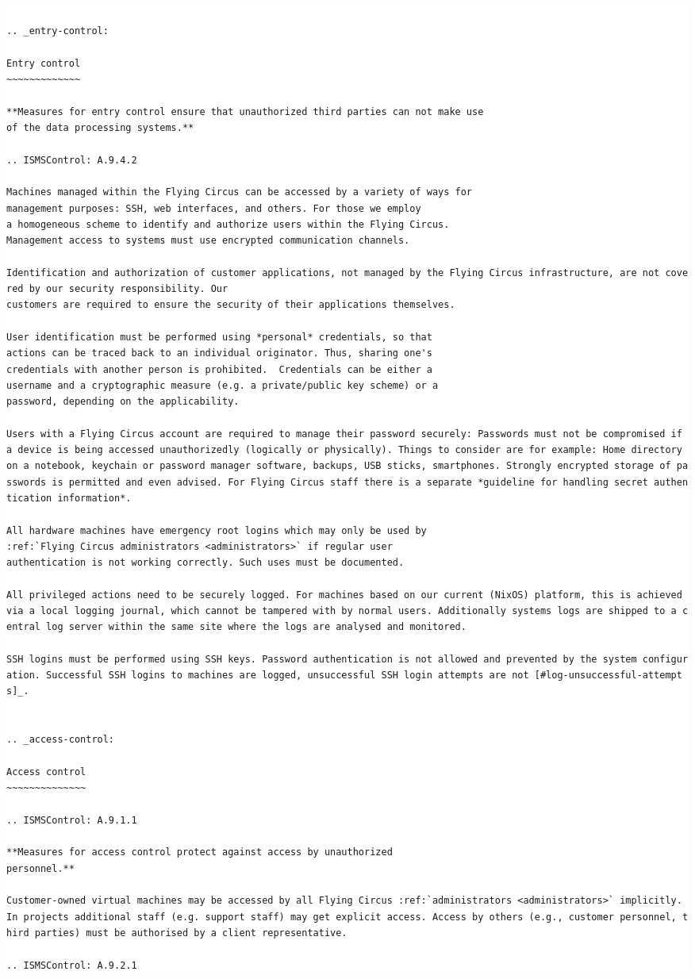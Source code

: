~~~~~~~~~~~~~~~~~

.. _entry-control:

Entry control
~~~~~~~~~~~~~

**Measures for entry control ensure that unauthorized third parties can not make use
of the data processing systems.**

.. ISMSControl: A.9.4.2

Machines managed within the Flying Circus can be accessed by a variety of ways for
management purposes: SSH, web interfaces, and others. For those we employ
a homogeneous scheme to identify and authorize users within the Flying Circus.
Management access to systems must use encrypted communication channels.

Identification and authorization of customer applications, not managed by the Flying Circus infrastructure, are not covered by our security responsibility. Our
customers are required to ensure the security of their applications themselves.

User identification must be performed using *personal* credentials, so that
actions can be traced back to an individual originator. Thus, sharing one's
credentials with another person is prohibited.  Credentials can be either a
username and a cryptographic measure (e.g. a private/public key scheme) or a
password, depending on the applicability.

Users with a Flying Circus account are required to manage their password securely: Passwords must not be compromised if a device is being accessed unauthorizedly (logically or physically). Things to consider are for example: Home directory on a notebook, keychain or password manager software, backups, USB sticks, smartphones. Strongly encrypted storage of passwords is permitted and even advised. For Flying Circus staff there is a separate *guideline for handling secret authentication information*.

All hardware machines have emergency root logins which may only be used by
:ref:`Flying Circus administrators <administrators>` if regular user
authentication is not working correctly. Such uses must be documented.

All privileged actions need to be securely logged. For machines based on our current (NixOS) platform, this is achieved via a local logging journal, which cannot be tampered with by normal users. Additionally systems logs are shipped to a central log server within the same site where the logs are analysed and monitored.

SSH logins must be performed using SSH keys. Password authentication is not allowed and prevented by the system configuration. Successful SSH logins to machines are logged, unsuccessful SSH login attempts are not [#log-unsuccessful-attempts]_.


.. _access-control:

Access control
~~~~~~~~~~~~~~

.. ISMSControl: A.9.1.1

**Measures for access control protect against access by unauthorized
personnel.**

Customer-owned virtual machines may be accessed by all Flying Circus :ref:`administrators <administrators>` implicitly. In projects additional staff (e.g. support staff) may get explicit access. Access by others (e.g., customer personnel, third parties) must be authorised by a client representative.

.. ISMSControl: A.9.2.1
~~~~~~~~~~~~~~~~~
